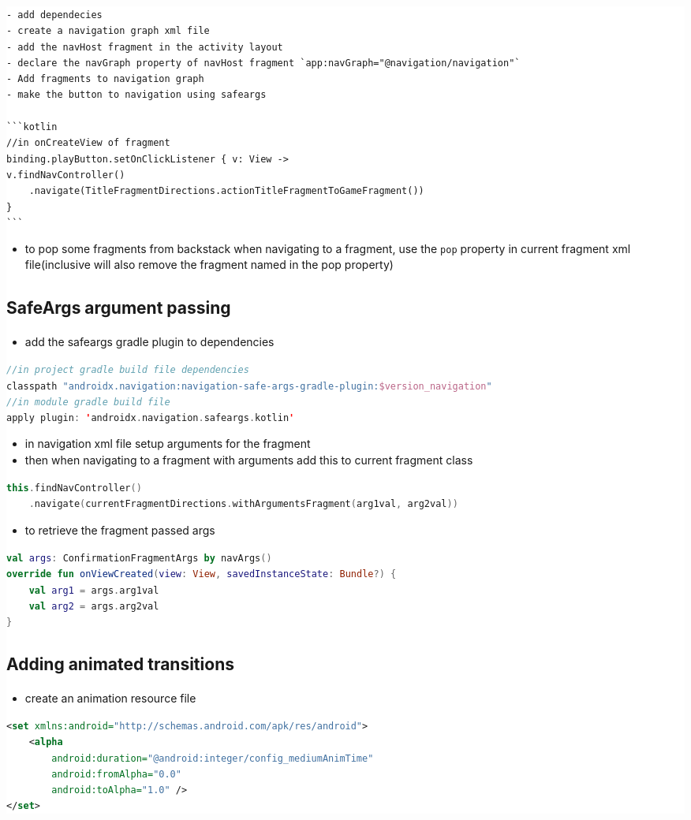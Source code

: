     - add dependecies
    - create a navigation graph xml file
    - add the navHost fragment in the activity layout
    - declare the navGraph property of navHost fragment `app:navGraph="@navigation/navigation"`
    - Add fragments to navigation graph
    - make the button to navigation using safeargs
    
    ```kotlin
    //in onCreateView of fragment
    binding.playButton.setOnClickListener { v: View ->
    v.findNavController()
        .navigate(TitleFragmentDirections.actionTitleFragmentToGameFragment())
    }
    ```
    
- to pop some fragments from backstack when navigating to a fragment, use the `pop` property in current fragment xml file(inclusive will also remove the fragment named in the pop property)
    

## SafeArgs argument passing

- add the safeargs gradle plugin to dependencies

```kotlin
//in project gradle build file dependencies
classpath "androidx.navigation:navigation-safe-args-gradle-plugin:$version_navigation"
//in module gradle build file
apply plugin: 'androidx.navigation.safeargs.kotlin'
```

- in navigation xml file setup arguments for the fragment
- then when navigating to a fragment with arguments add this to current fragment class

```kotlin
this.findNavController()
    .navigate(currentFragmentDirections.withArgumentsFragment(arg1val, arg2val))
```

- to retrieve the fragment passed args

```kotlin
val args: ConfirmationFragmentArgs by navArgs()
override fun onViewCreated(view: View, savedInstanceState: Bundle?) {
    val arg1 = args.arg1val
    val arg2 = args.arg2val
}
```

## Adding animated transitions

- create an animation resource file

```xml
<set xmlns:android="http://schemas.android.com/apk/res/android">
    <alpha
        android:duration="@android:integer/config_mediumAnimTime"
        android:fromAlpha="0.0"
        android:toAlpha="1.0" />
</set>
```
